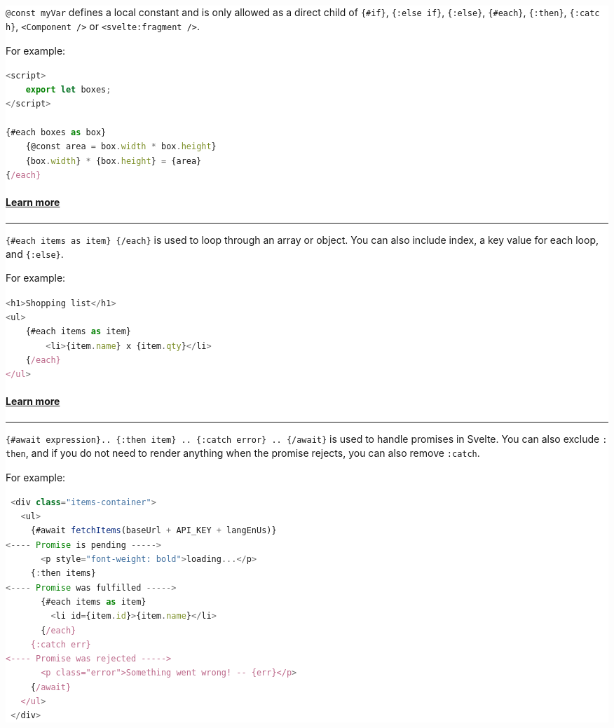 
`@const myVar` defines a local constant and is only allowed as a direct child of
`{#if}`, `{:else if}`, `{:else}`, `{#each}`, `{:then}`, `{:catch}`, `<Component />` or `<svelte:fragment />`.

For example:

```js
<script>
	export let boxes;
</script>

{#each boxes as box}
	{@const area = box.width * box.height}
	{box.width} * {box.height} = {area}
{/each}
```

#### [Learn more](https://svelte.dev/docs#template-syntax-const)

---

`{#each items as item} {/each}` is used to loop through an array or object. You can also include index, a key value for each loop, and `{:else}`.

For example:

```js
<h1>Shopping list</h1>
<ul>
	{#each items as item}
		<li>{item.name} x {item.qty}</li>
	{/each}
</ul>
```

#### [Learn more](https://svelte.dev/docs#template-syntax-each)

---

`{#await expression}.. {:then item} .. {:catch error} .. {/await}` is used to handle promises in Svelte. You can also exclude `:then`, and if you do not need to render anything when the promise rejects, you can also remove `:catch`.

For example:

```js
 <div class="items-container">
   <ul>
     {#await fetchItems(baseUrl + API_KEY + langEnUs)}
<---- Promise is pending ----->
       <p style="font-weight: bold">loading...</p>
     {:then items}
<---- Promise was fulfilled ----->
       {#each items as item}
         <li id={item.id}>{item.name}</li>
       {/each}
     {:catch err}
<---- Promise was rejected ----->
       <p class="error">Something went wrong! -- {err}</p>
     {/await}
   </ul>
 </div>
```
